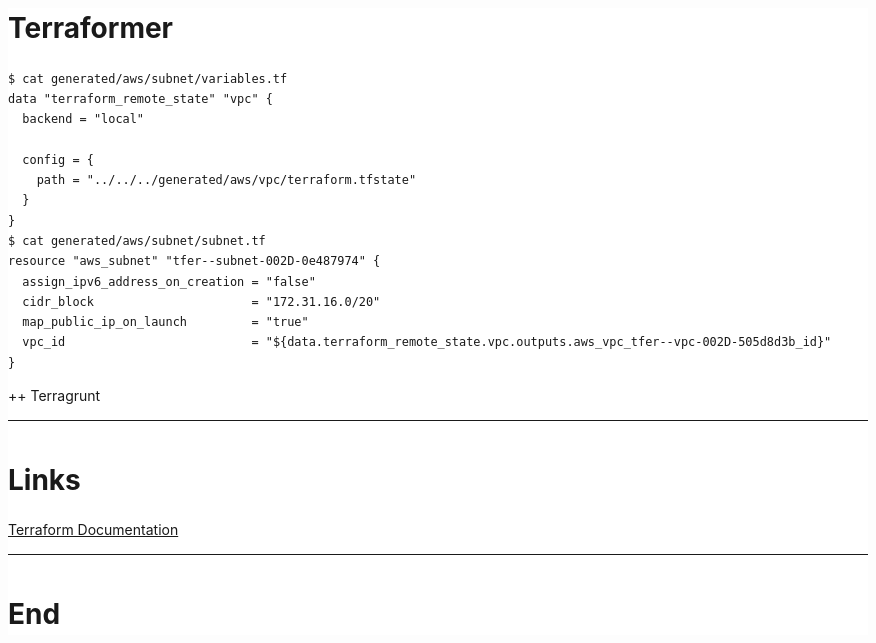 # Terraformer

```
$ cat generated/aws/subnet/variables.tf 
data "terraform_remote_state" "vpc" {
  backend = "local"

  config = {
    path = "../../../generated/aws/vpc/terraform.tfstate"
  }
}
$ cat generated/aws/subnet/subnet.tf 
resource "aws_subnet" "tfer--subnet-002D-0e487974" {
  assign_ipv6_address_on_creation = "false"
  cidr_block                      = "172.31.16.0/20"
  map_public_ip_on_launch         = "true"
  vpc_id                          = "${data.terraform_remote_state.vpc.outputs.aws_vpc_tfer--vpc-002D-505d8d3b_id}"
}
```

++ Terragrunt


---
# Links

[Terraform Documentation](https://www.terraform.io/docs/)

---
# End
